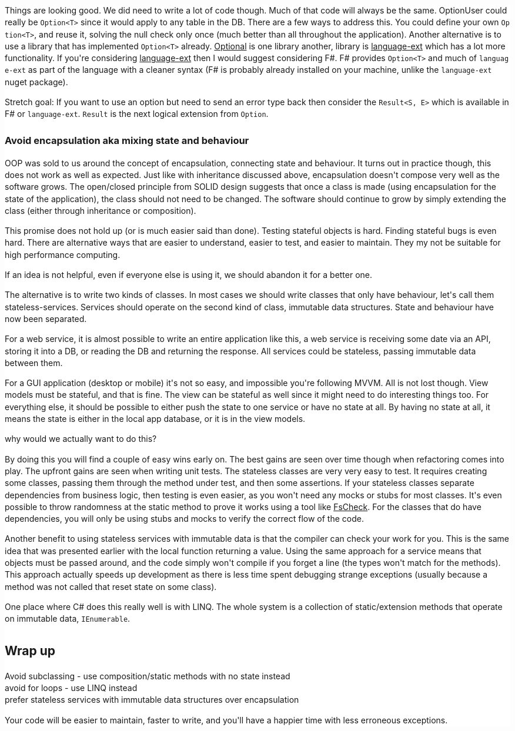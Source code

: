 </td>
</tr>
</tbody>
</table>
<p>Things are looking good. We did need to write a lot of code though. Much of that code will always be the same. OptionUser could really be <code>Option&lt;T&gt;</code> since it would apply to any table in the DB. There are a few ways to address this. You could define your own <code>Option&lt;T&gt;</code>, and reuse it, solving the null check only once (much better than all throughout the application). Another alternative is to use a library that has implemented <code>Option&lt;T&gt;</code> already. <a href="" title="https://github.com/nlkl/Optional">Optional</a> is one library another, library is <a href="" title="https://github.com/louthy/language-ext">language-ext</a> which has a lot more functionality. If you're considering <a href="" title="https://github.com/louthy/language-ext">language-ext</a> then I would suggest considering F#. F# provides <code>Option&lt;T&gt;</code> and much of <code>language-ext</code> as part of the language with a cleaner syntax (F# is probably already installed on your machine, unlike the <code>language-ext</code> nuget package).</p>
<p>Stretch goal: If you want to use an option but need to send an error type back then consider the <code>Result&lt;S, E&gt;</code> which is available in F# or <code>language-ext</code>. <code>Result</code> is the next logical extension from <code>Option</code>.</p>
<h3>Avoid encapsulation aka mixing state and behaviour</h3>
<p>OOP was sold to us around the concept of encapsulation, connecting state and behaviour. It turns out in practice though, this does not work as well as expected. Just like with inheritance discussed above, encapsulation doesn't compose very well as the software grows. The open/closed principle from SOLID design suggests that once a class is made (using encapsulation for the state of the application), the class should not need to be changed. The software should continue to grow by simply extending the class (either through inheritance or composition).</p>
<p>This promise does not hold up (or is much easier said than done). Testing stateful objects is hard. Finding stateful bugs is even hard. There are alternative ways that are easier to understand, easier to test, and easier to maintain. They my not be suitable for high performance computing.</p>
<p>If an idea is not helpful, even if everyone else is using it, we should abandon it for a better one.</p>
<p>The alternative is to write two kinds of classes. In most cases we should write classes that only have behaviour, let's call them stateless-services. Services should operate on the second kind of class, immutable data structures. State and behaviour have now been separated.</p>
<p>For a web service, it is almost possible to write an entire application like this, a web service is receiving some date via an API, storing it into a DB, or reading the DB and returning the response. All services could be stateless, passing immutable data between them.</p>
<p>For a GUI application (desktop or mobile) it's not so easy, and impossible you're following MVVM. All is not lost though. View models must be stateful, and that is fine. The view can be stateful as well since it might need to do interesting things too. For everything else, it should be possible to either push the state to one service or have no state at all. By having no state at all, it means the state is either in the local app database, or it is in the view models.</p>
<p>why would we actually want to do this?</p>
<p>By doing this you will find a couple of easy wins early on. The best gains are seen over time though when refactoring comes into play. The upfront gains are seen when writing unit tests. The stateless classes are very very easy to test. It requires creating some classes, passing them through the method under test, and then some assertions. If your stateless classes separate dependencies from business logic, then testing is even easier, as you won't need any mocks or stubs for most classes. It's even possible to throw randomness at the static method to prove it works using a tool like <a href="" title="https://fscheck.github.io/FsCheck/">FsCheck</a>. For the classes that do have dependencies, you will only be using stubs and mocks to verify the correct flow of the code.</p>
<p>Another benefit to using stateless services with immutable data is that the compiler can check your work for you. This is the same idea that was presented earlier with the local function returning a value. Using the same approach for a service means that objects must be passed around, and the code simply won't compile if you forget a line (the types won't match for the methods). This approach actually speeds up development as there is less time spent debugging strange exceptions (usually because a method was not called that reset state on some class).</p>
<p>One place where C# does this really well is with LINQ. The whole system is a collection of static/extension methods that operate on immutable data, <code>IEnumerable</code>.</p>
<h2>Wrap up</h2>
<p>Avoid subclassing - use composition/static methods with no state instead<br />
avoid for loops - use LINQ instead<br />
prefer stateless services with immutable data structures over encapsulation</p>
<p>Your code will be easier to maintain, faster to write, and you'll have a happier time with less erroneous exceptions.</p>